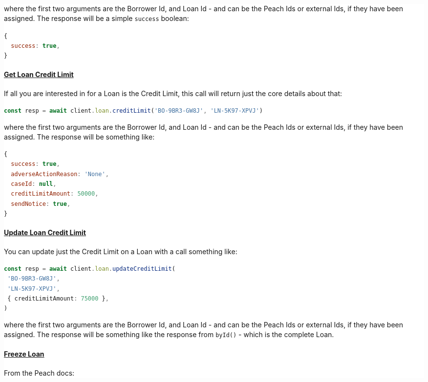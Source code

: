 where the first two arguments are the Borrower Id, and Loan Id - and can be
the Peach Ids or external Ids, if they have been assigned. The response will
be a simple `success` boolean:

```javascript
{
  success: true,
}
```

#### [Get Loan Credit Limit](https://sandboxdocs.peach.finance/#operation/peach.people.loans.handlers.loan_get_credit_limit)

If all you are interested in for a Loan is the Credit Limit, this call will
return just the core details about that:

```typescript
const resp = await client.loan.creditLimit('BO-9BR3-GW8J', 'LN-5K97-XPVJ')
```

where the first two arguments are the Borrower Id, and Loan Id - and can be
the Peach Ids or external Ids, if they have been assigned. The response will
be something like:

```javascript
{
  success: true,
  adverseActionReason: 'None',
  caseId: null,
  creditLimitAmount: 50000,
  sendNotice: true,
}
```

#### [Update Loan Credit Limit](https://sandboxdocs.peach.finance/#operation/peach.people.loans.handlers.loan_update_credit_limit)

You can update just the Credit Limit on a Loan with a call something like:

```typescript
const resp = await client.loan.updateCreditLimit(
 'BO-9BR3-GW8J',
 'LN-5K97-XPVJ',
 { creditLimitAmount: 75000 },
)
```

where the first two arguments are the Borrower Id, and Loan Id - and can be
the Peach Ids or external Ids, if they have been assigned. The response will
be something like the response from `byId()` - which is the complete Loan.

#### [Freeze Loan](https://sandboxdocs.peach.finance/#operation/peach.people.loans.handlers.loan_freeze)

From the Peach docs:
